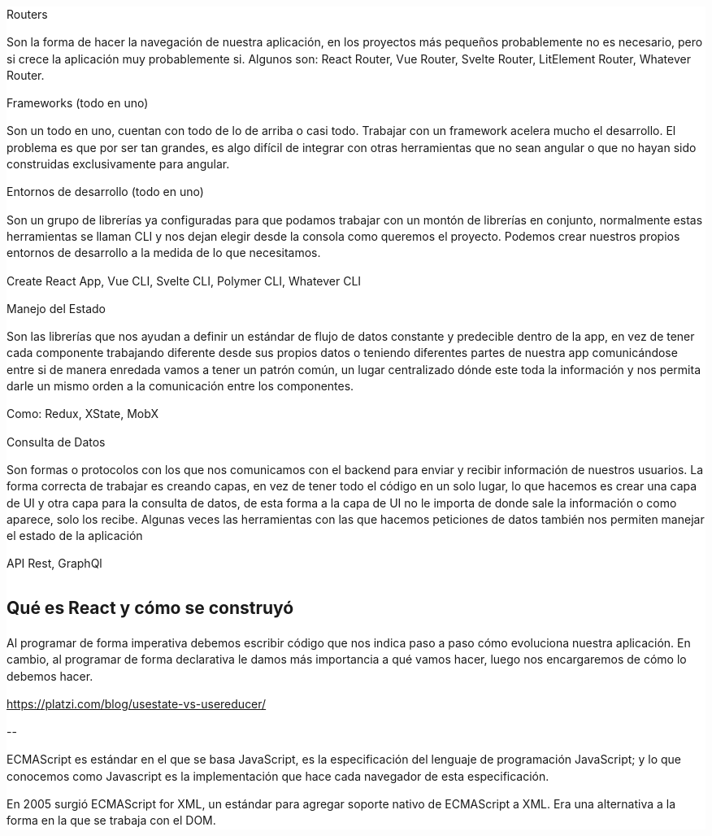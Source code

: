 Routers

Son la forma de hacer la navegación de nuestra aplicación, en los proyectos más pequeños probablemente no es necesario, pero si crece la aplicación muy probablemente si. Algunos son: React Router, Vue Router, Svelte Router, LitElement Router, Whatever Router.

Frameworks (todo en uno)

Son un todo en uno, cuentan con todo de lo de arriba o casi todo. Trabajar con un framework acelera mucho el desarrollo. El problema es que por ser tan grandes, es algo difícil de integrar con otras herramientas que no sean angular o que no hayan sido construidas exclusivamente para angular.

Entornos de desarrollo (todo en uno)

Son un grupo de librerías ya configuradas para que podamos trabajar con un montón de librerías en conjunto, normalmente estas herramientas se llaman CLI y nos dejan elegir desde la consola como queremos el proyecto. Podemos crear nuestros propios entornos de desarrollo a la medida de lo que necesitamos.

Create React App, Vue CLI, Svelte CLI, Polymer CLI, Whatever CLI

Manejo del Estado

Son las librerías que nos ayudan a definir un estándar de flujo de datos constante y predecible dentro de la app, en vez de tener cada componente trabajando diferente desde sus propios datos o teniendo diferentes partes de nuestra app comunicándose entre si de manera enredada vamos a tener un patrón común, un lugar centralizado dónde este toda la información y nos permita darle un mismo orden a la comunicación entre los componentes.

Como: Redux, XState, MobX

Consulta de Datos

Son formas o protocolos con los que nos comunicamos con el backend para enviar y recibir información de nuestros usuarios. La forma correcta de trabajar es creando capas, en vez de tener todo el código en un solo lugar, lo que hacemos es crear una capa de UI y otra capa para la consulta de datos, de esta forma a la capa de UI no le importa de donde sale la información o como aparece, solo los recibe. Algunas veces las herramientas con las que hacemos peticiones de datos también nos permiten manejar el estado de la aplicación

API Rest, GraphQl

## **Qué es React y cómo se construyó**

Al programar de forma imperativa debemos escribir código que nos indica paso a paso cómo evoluciona nuestra aplicación. En cambio, al programar de forma declarativa le damos más importancia a qué vamos hacer, luego nos encargaremos de cómo lo debemos hacer.

https://platzi.com/blog/usestate-vs-usereducer/

--

ECMAScript es estándar en el que se basa JavaScript, es la especificación del lenguaje de programación JavaScript; y lo que conocemos como Javascript es la implementación que hace cada navegador de esta especificación.

En 2005 surgió ECMAScript for XML, un estándar para agregar soporte nativo de ECMAScript a XML. Era una alternativa a la forma en la que se trabaja con el DOM.
